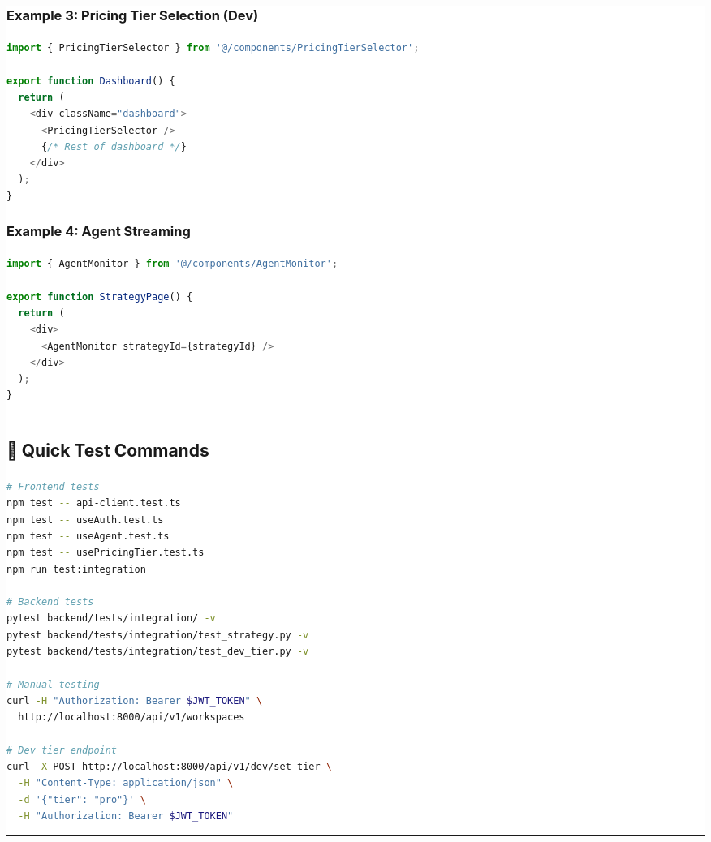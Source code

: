 ### Example 3: Pricing Tier Selection (Dev)

```typescript
import { PricingTierSelector } from '@/components/PricingTierSelector';

export function Dashboard() {
  return (
    <div className="dashboard">
      <PricingTierSelector />
      {/* Rest of dashboard */}
    </div>
  );
}
```

### Example 4: Agent Streaming

```typescript
import { AgentMonitor } from '@/components/AgentMonitor';

export function StrategyPage() {
  return (
    <div>
      <AgentMonitor strategyId={strategyId} />
    </div>
  );
}
```

---

## 🧪 Quick Test Commands

```bash
# Frontend tests
npm test -- api-client.test.ts
npm test -- useAuth.test.ts
npm test -- useAgent.test.ts
npm test -- usePricingTier.test.ts
npm run test:integration

# Backend tests
pytest backend/tests/integration/ -v
pytest backend/tests/integration/test_strategy.py -v
pytest backend/tests/integration/test_dev_tier.py -v

# Manual testing
curl -H "Authorization: Bearer $JWT_TOKEN" \
  http://localhost:8000/api/v1/workspaces

# Dev tier endpoint
curl -X POST http://localhost:8000/api/v1/dev/set-tier \
  -H "Content-Type: application/json" \
  -d '{"tier": "pro"}' \
  -H "Authorization: Bearer $JWT_TOKEN"
```

---
